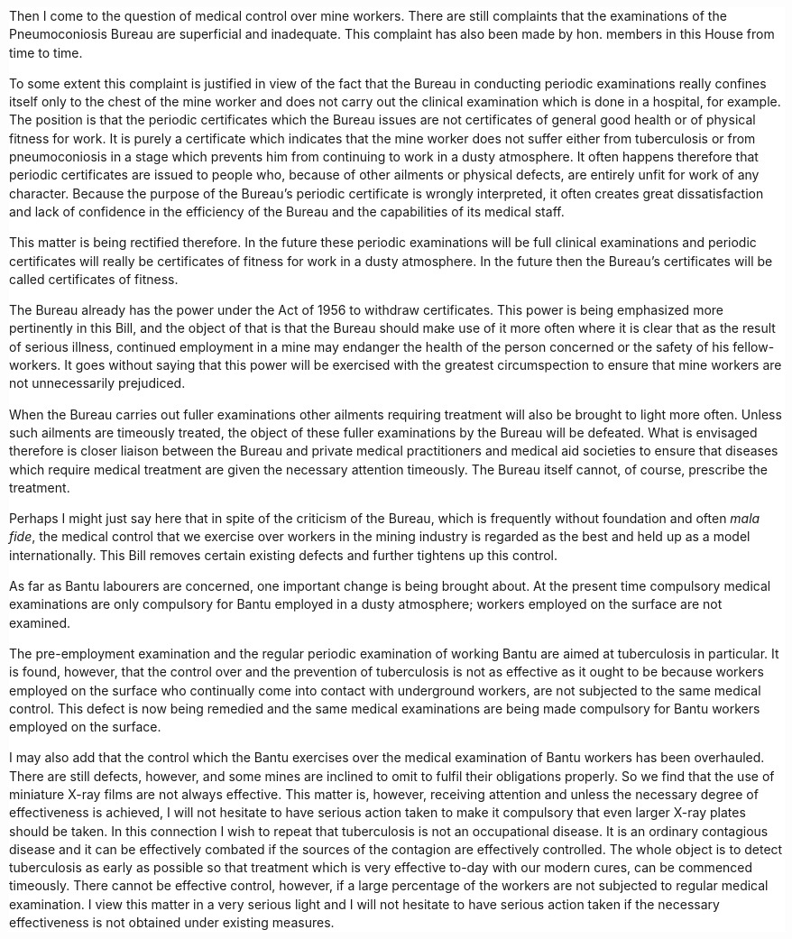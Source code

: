 <p>Then I come to the question of medical control over mine workers. There are still complaints that the examinations of the Pneumoconiosis Bureau are superficial and inadequate. This complaint has also been made by hon. members in this House from time to time.</p>

<p>To some extent this complaint is justified in view of the fact that the Bureau in conducting periodic examinations really confines itself only to the chest of the mine worker and does not carry out the clinical examination which is done in a hospital, for example. The position is that the periodic certificates which the Bureau issues are not certificates of general good health or of physical fitness for work. It is purely a certificate which indicates that the mine worker does not suffer either from tuberculosis or from pneumoconiosis in a stage which prevents him from continuing to work in a dusty atmosphere. It often happens therefore that periodic certificates are issued to people who, because of other ailments or physical defects, are entirely unfit for work of any character. Because the purpose of the Bureau&#x2019;s <span class="col_6605-6606" refersTo="page_0549"/>periodic certificate is wrongly interpreted, it often creates great dissatisfaction and lack of confidence in the efficiency of the Bureau and the capabilities of its medical staff.</p>

<p>This matter is being rectified therefore. In the future these periodic examinations will be full clinical examinations and periodic certificates will really be certificates of fitness for work in a dusty atmosphere. In the future then the Bureau&#x2019;s certificates will be called certificates of fitness.</p>

<p>The Bureau already has the power under the Act of 1956 to withdraw certificates. This power is being emphasized more pertinently in this Bill, and the object of that is that the Bureau should make use of it more often where it is clear that as the result of serious illness, continued employment in a mine may endanger the health of the person concerned or the safety of his fellow-workers. It goes without saying that this power will be exercised with the greatest circumspection to ensure that mine workers are not unnecessarily prejudiced.</p>

<p>When the Bureau carries out fuller examinations other ailments requiring treatment will also be brought to light more often. Unless such ailments are timeously treated, the object of these fuller examinations by the Bureau will be defeated. What is envisaged therefore is closer liaison between the Bureau and private medical practitioners and medical aid societies to ensure that diseases which require medical treatment are given the necessary attention timeously. The Bureau itself cannot, of course, prescribe the treatment.</p>

<p>Perhaps I might just say here that in spite of the criticism of the Bureau, which is frequently without foundation and often <i>mala fide</i>, the medical control that we exercise over workers in the mining industry is regarded as the best and held up as a model internationally. This Bill removes certain existing defects and further tightens up this control.</p>

<p>As far as Bantu labourers are concerned, one important change is being brought about. At the present time compulsory medical examinations are only compulsory for Bantu employed in a dusty atmosphere; workers employed on the surface are not examined.</p>

<p>The pre-employment examination and the regular periodic examination of working Bantu are aimed at tuberculosis in particular. It is found, however, that the control over and the prevention of tuberculosis is not as effective as it ought to be because workers employed on the surface who continually come into contact with underground workers, are not subjected to the same medical control. This defect is now being remedied and the same medical examinations are being made compulsory for Bantu workers employed on the surface.</p>

<p>I may also add that the control which the Bantu exercises over the medical examination of Bantu workers has been overhauled. There are still defects, however, and some mines are inclined to omit to fulfil their obligations properly. So we find that the use of miniature X-ray films are not always effective. This matter is, however, receiving attention and unless the necessary degree of effectiveness is achieved, I will not hesitate to have serious action taken to make it compulsory that even larger X-ray plates should be taken. In this connection I wish to repeat that tuberculosis is not an occupational disease. It is an ordinary contagious disease and it can be effectively combated if the sources of the contagion are effectively controlled. The whole object is to detect tuberculosis as early as possible so that treatment which is very effective to-day with our modern cures, can be commenced timeously. There cannot be effective control, however, if a large percentage of the workers are not subjected to regular medical examination. I view this matter in a very serious light and I will not hesitate to have serious action taken if the necessary effectiveness is not obtained under existing measures.</p>
